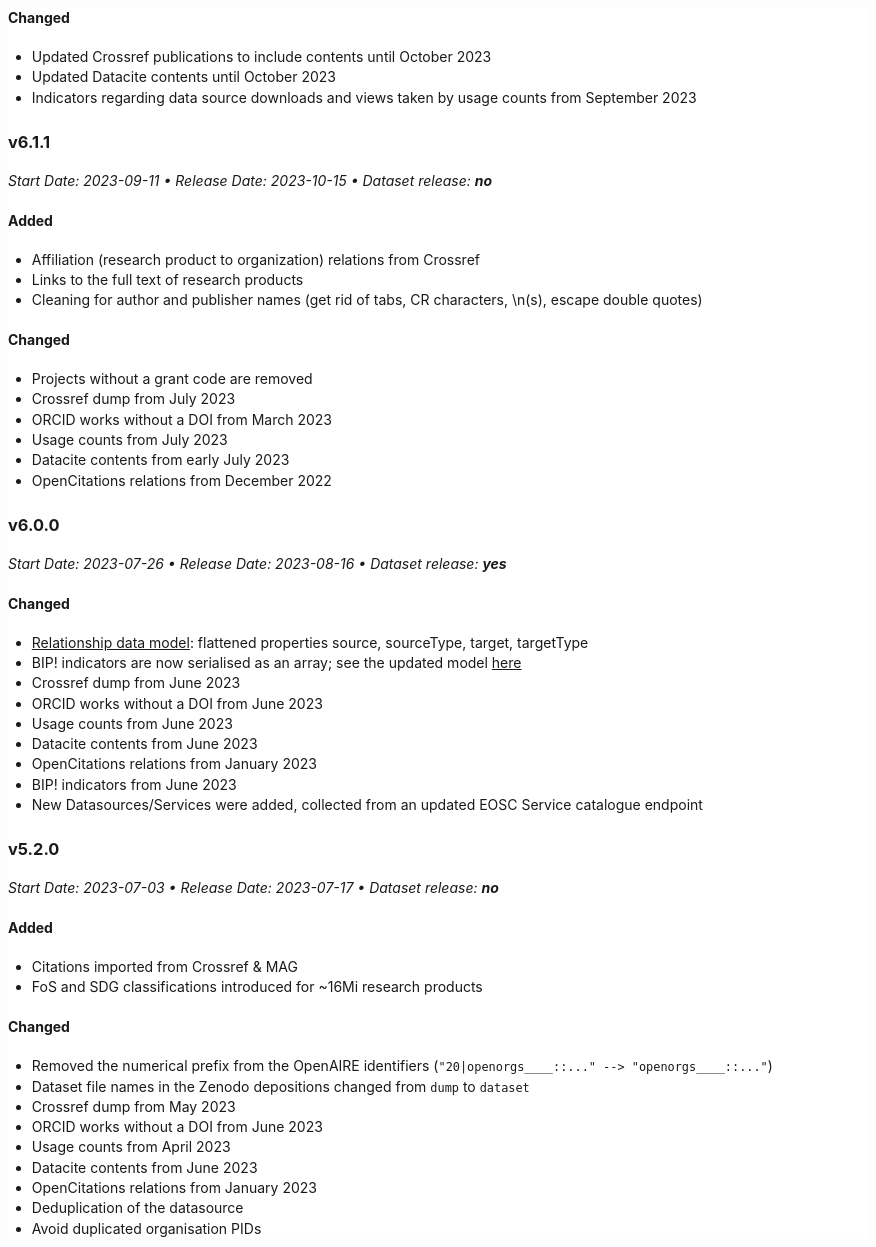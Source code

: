 #### Changed
- Updated Crossref publications to include contents until October 2023
- Updated Datacite contents until October 2023
- Indicators regarding data source downloads and views taken by usage counts from September 2023

### v6.1.1
_Start Date: 2023-09-11 &bull; Release Date: 2023-10-15 &bull; Dataset release: **no**_

#### Added
- Affiliation (research product to organization) relations from Crossref
- Links to the full text of research products
- Cleaning for author and publisher names (get rid of tabs, CR characters, \n(s), escape double quotes)

#### Changed
- Projects without a grant code are removed
- Crossref dump from July 2023
- ORCID works without a DOI from March 2023
- Usage counts from July 2023
- Datacite contents from early July 2023
- OpenCitations relations from December 2022

### v6.0.0
_Start Date: 2023-07-26 &bull; Release Date: 2023-08-16 &bull; Dataset release: **yes**_

#### Changed

- [Relationship data model](./data-model/relationships/relationship-object): flattened properties source, sourceType, target, targetType
- BIP! indicators are now serialised as an array; see the updated model [here](./data-model/entities/other#bipindicators)
- Crossref dump from June 2023
- ORCID works without a DOI from June 2023
- Usage counts from June 2023
- Datacite contents from June 2023
- OpenCitations relations from January 2023
- BIP! indicators from June 2023
- New Datasources/Services were added, collected from an updated EOSC Service catalogue endpoint


### v5.2.0
_Start Date: 2023-07-03 &bull; Release Date: 2023-07-17 &bull; Dataset release: **no**_

#### Added
- Citations imported from Crossref & MAG
- FoS and SDG classifications introduced for ~16Mi research products

#### Changed

- Removed the numerical prefix from the OpenAIRE identifiers (```"20|openorgs____::..." --> "openorgs____::..."```)
- Dataset file names in the Zenodo depositions changed from `dump` to `dataset`
- Crossref dump from May 2023
- ORCID works without a DOI from June 2023
- Usage counts from April 2023
- Datacite contents from June 2023
- OpenCitations relations from January 2023
- Deduplication of the datasource
- Avoid duplicated organisation PIDs
